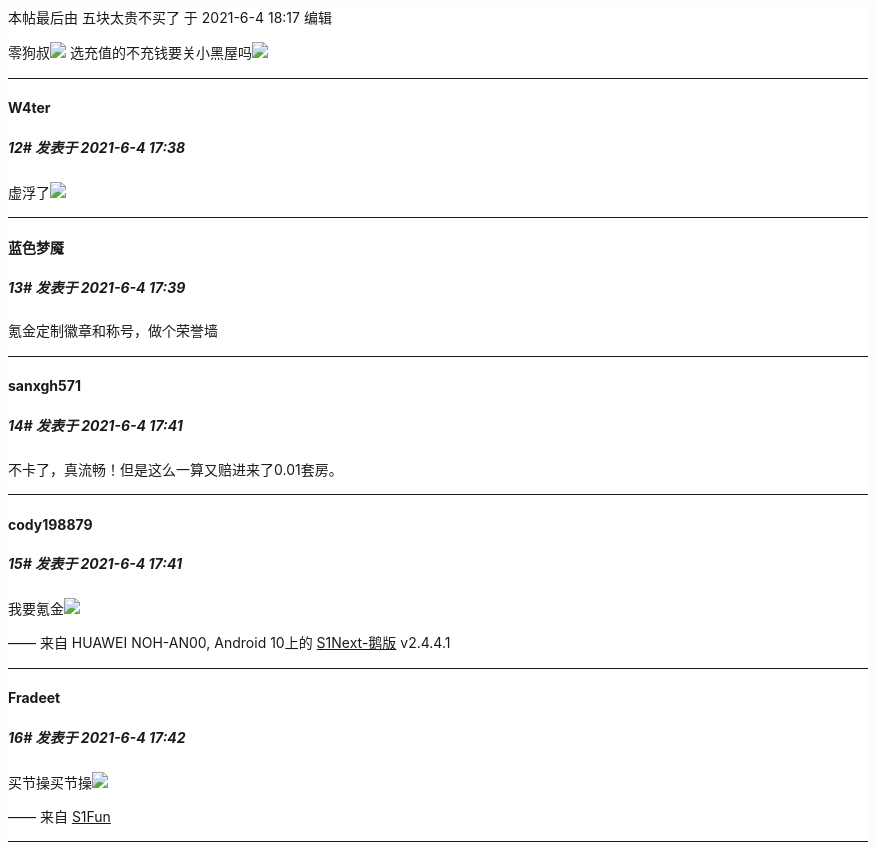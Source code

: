 
 本帖最后由 五块太贵不买了 于 2021-6-4 18:17 编辑 

零狗叔<img src="https://static.saraba1st.com/image/smiley/face2017/139.png" referrerpolicy="no-referrer">
选充值的不充钱要关小黑屋吗<img src="https://static.saraba1st.com/image/smiley/face2017/037.png" referrerpolicy="no-referrer">


*****

####  W4ter  
##### 12#       发表于 2021-6-4 17:38


虚浮了<img src="https://static.saraba1st.com/image/smiley/face2017/018.png" referrerpolicy="no-referrer">


*****

####  蓝色梦魇  
##### 13#       发表于 2021-6-4 17:39


氪金定制徽章和称号，做个荣誉墙


*****

####  sanxgh571  
##### 14#       发表于 2021-6-4 17:41


不卡了，真流畅！但是这么一算又赔进来了0.01套房。


*****

####  cody198879  
##### 15#       发表于 2021-6-4 17:41


我要氪金<img src="https://static.saraba1st.com/image/smiley/face2017/019.png" referrerpolicy="no-referrer">

—— 来自 HUAWEI NOH-AN00, Android 10上的 [S1Next-鹅版](https://github.com/ykrank/S1-Next/releases) v2.4.4.1


*****

####  Fradeet  
##### 16#       发表于 2021-6-4 17:42


买节操买节操<img src="https://static.saraba1st.com/image/smiley/face2017/037.png" referrerpolicy="no-referrer">

—— 来自 [S1Fun](https://s1fun.koalcat.com)


*****

